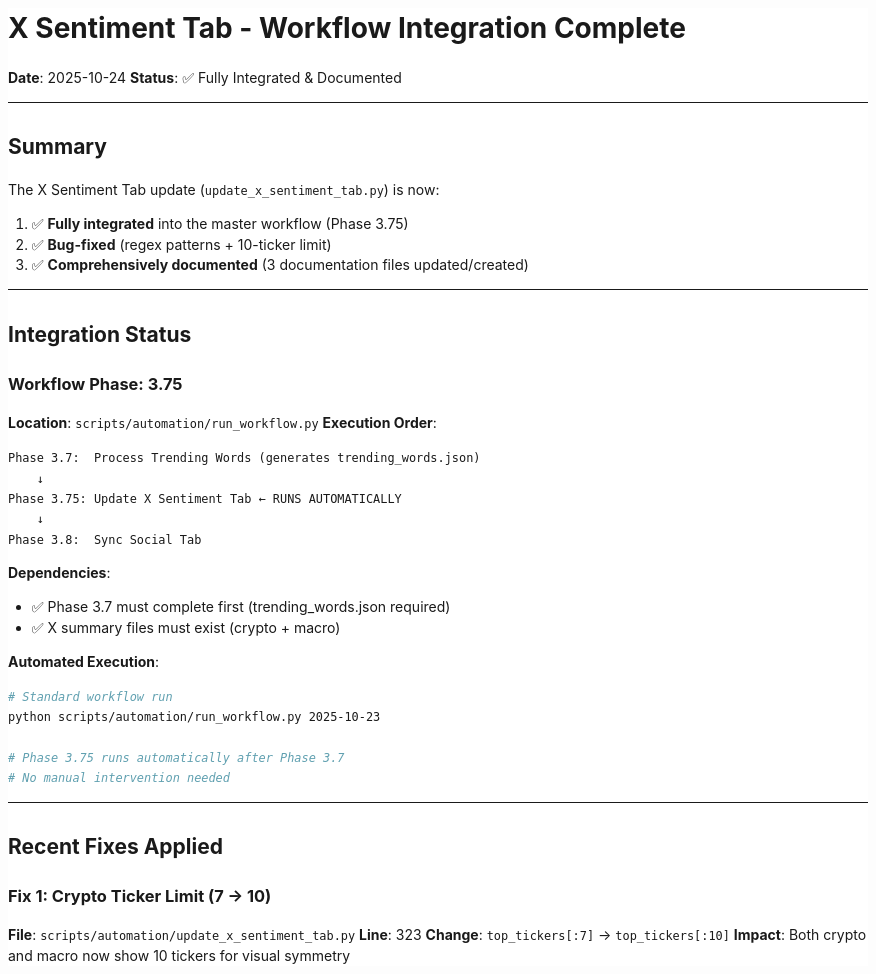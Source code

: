 # X Sentiment Tab - Workflow Integration Complete

**Date**: 2025-10-24
**Status**: ✅ Fully Integrated & Documented

---

## Summary

The X Sentiment Tab update (`update_x_sentiment_tab.py`) is now:
1. ✅ **Fully integrated** into the master workflow (Phase 3.75)
2. ✅ **Bug-fixed** (regex patterns + 10-ticker limit)
3. ✅ **Comprehensively documented** (3 documentation files updated/created)

---

## Integration Status

### Workflow Phase: 3.75
**Location**: `scripts/automation/run_workflow.py`
**Execution Order**:
```
Phase 3.7:  Process Trending Words (generates trending_words.json)
    ↓
Phase 3.75: Update X Sentiment Tab ← RUNS AUTOMATICALLY
    ↓
Phase 3.8:  Sync Social Tab
```

**Dependencies**:
- ✅ Phase 3.7 must complete first (trending_words.json required)
- ✅ X summary files must exist (crypto + macro)

**Automated Execution**:
```bash
# Standard workflow run
python scripts/automation/run_workflow.py 2025-10-23

# Phase 3.75 runs automatically after Phase 3.7
# No manual intervention needed
```

---

## Recent Fixes Applied

### Fix 1: Crypto Ticker Limit (7 → 10)
**File**: `scripts/automation/update_x_sentiment_tab.py`
**Line**: 323
**Change**: `top_tickers[:7]` → `top_tickers[:10]`
**Impact**: Both crypto and macro now show 10 tickers for visual symmetry
